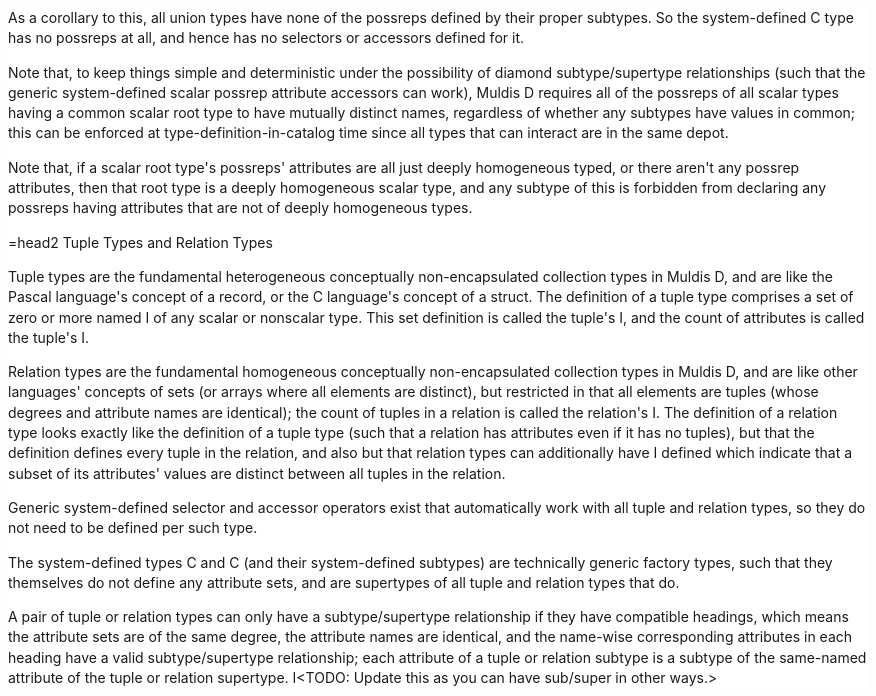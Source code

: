 As a corollary to this, all union types have none of the possreps defined
by their proper subtypes.  So the system-defined C<Scalar> type has no
possreps at all, and hence has no selectors or accessors defined for it.

Note that, to keep things simple and deterministic under the possibility of
diamond subtype/supertype relationships (such that the generic
system-defined scalar possrep attribute accessors can work), Muldis D
requires all of the possreps of all scalar types having a common scalar
root type to have mutually distinct names, regardless of whether any
subtypes have values in common; this can be enforced at
type-definition-in-catalog time since all types that can interact are in
the same depot.

Note that, if a scalar root type's possreps' attributes are all just deeply
homogeneous typed, or there aren't any possrep attributes, then that root
type is a deeply homogeneous scalar type, and any subtype of this is
forbidden from declaring any possreps having attributes that are not of
deeply homogeneous types.

=head2 Tuple Types and Relation Types

Tuple types are the fundamental heterogeneous conceptually
non-encapsulated collection types in Muldis D, and are like the Pascal
language's concept of a record, or the C language's concept of a struct.
The definition of a tuple type comprises a set of zero or more named
I<attributes> of any scalar or nonscalar type.  This set definition is
called the tuple's I<heading>, and the count of attributes is called the
tuple's I<degree>.

Relation types are the fundamental homogeneous conceptually
non-encapsulated collection types in Muldis D, and are like other
languages' concepts of sets (or arrays where all elements are distinct),
but restricted in that all elements are tuples (whose degrees and attribute
names are identical); the count of tuples in a relation is called the
relation's I<cardinality>.  The definition of a relation type looks exactly
like the definition of a tuple type (such that a relation has attributes
even if it has no tuples), but that the definition defines every tuple in
the relation, and also but that relation types can additionally have
I<keys> defined which indicate that a subset of its attributes' values are
distinct between all tuples in the relation.

Generic system-defined selector and accessor operators exist that
automatically work with all tuple and relation types, so they do not
need to be defined per such type.

The system-defined types C<Tuple> and C<Relation> (and their
system-defined subtypes) are technically generic factory types, such that
they themselves do not define any attribute sets, and are supertypes of all
tuple and relation types that do.

A pair of tuple or relation types can only have a subtype/supertype
relationship if they have compatible headings, which means the attribute
sets are of the same degree, the attribute names are identical, and the
name-wise corresponding attributes in each heading have a valid
subtype/supertype relationship; each attribute of a tuple or relation
subtype is a subtype of the same-named attribute of the tuple or relation
supertype.  I<TODO:  Update this as you can have sub/super in other ways.>
